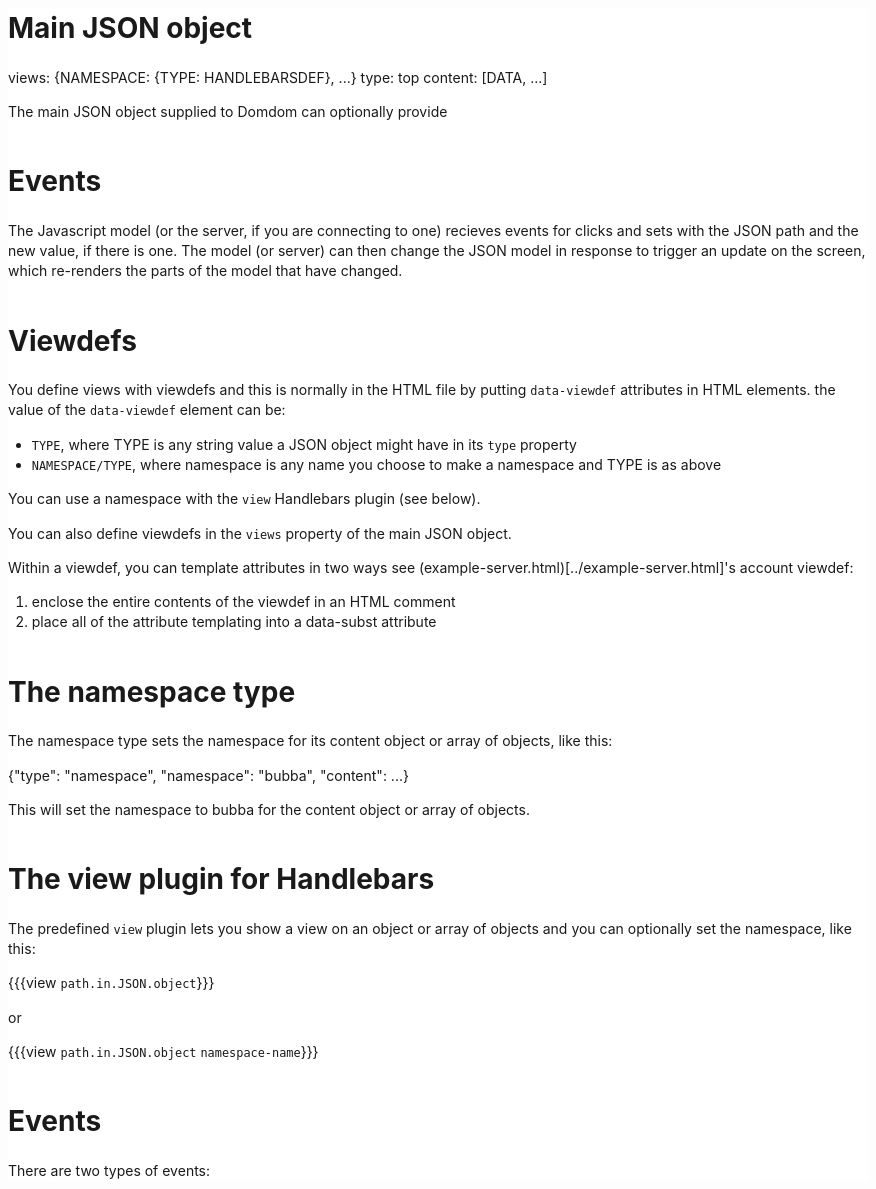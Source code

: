 # Main JSON object

views: {NAMESPACE: {TYPE: HANDLEBARSDEF}, ...}
type: top
content: [DATA, ...]

The main JSON object supplied to Domdom can optionally provide

# Events
The Javascript model (or the server, if you are connecting to one) recieves events for clicks and sets with the JSON path and the new value, if there is one. The model (or server) can then change the JSON model in response to trigger an update on the screen, which re-renders the parts of the model that have changed.

# Viewdefs

You define views with viewdefs and this is normally in the HTML file by putting `data-viewdef` attributes in HTML elements. the value of the `data-viewdef` element can be:

- `TYPE`, where TYPE is any string value a JSON object might have in its `type` property
- `NAMESPACE/TYPE`, where namespace is any name you choose to make a namespace and TYPE is as above

You can use a namespace with the `view` Handlebars plugin (see below).

You can also define viewdefs in the `views` property of the main JSON object.

Within a viewdef, you can template attributes in two ways see (example-server.html)[../example-server.html]'s account viewdef:

1. enclose the entire contents of the viewdef in an HTML comment
2. place all of the attribute templating into a data-subst attribute

# The namespace type
The namespace type sets the namespace for its content object or array of objects, like this:

{"type": "namespace", "namespace": "bubba", "content": ...}

This will set the namespace to bubba for the content object or array of objects.

# The view plugin for Handlebars

The predefined `view` plugin lets you show a view on an object or array of objects and you can optionally set the namespace, like this:

{{{view `path.in.JSON.object`}}}

or

{{{view `path.in.JSON.object` `namespace-name`}}}

# Events
There are two types of events:
